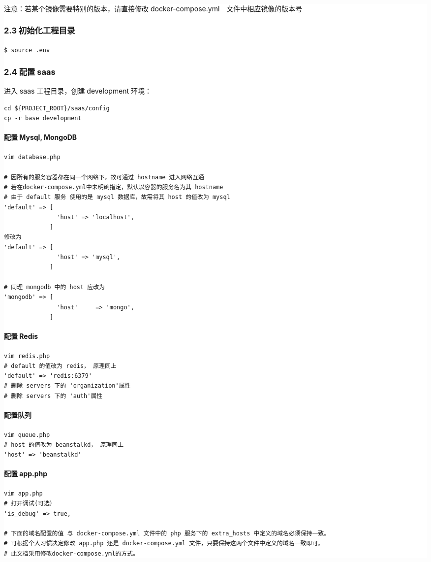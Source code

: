 注意：若某个镜像需要特别的版本，请直接修改 docker-compose.yml　文件中相应镜像的版本号

### 2.3 初始化工程目录
```
$ source .env
```

### 2.4 配置 saas
进入 saas 工程目录，创建 development 环境：
```
cd ${PROJECT_ROOT}/saas/config
cp -r base development
```

#### 配置 Mysql, MongoDB
```
vim database.php

# 因所有的服务容器都在同一个网络下，故可通过 hostname 进入网络互通
# 若在docker-compose.yml中未明确指定，默认以容器的服务名为其 hostname
# 由于 default 服务 使用的是 mysql 数据库，故需将其 host 的值改为 mysql
'default' => [
               'host' => 'localhost',
             ]
修改为
'default' => [
               'host' => 'mysql',
             ]

# 同理 mongodb 中的 host 应改为
'mongodb' => [
               'host'     => 'mongo',
             ]
```

#### 配置 Redis

```
vim redis.php
# default 的值改为 redis， 原理同上
'default' => 'redis:6379'
# 删除 servers 下的 'organization'属性
# 删除 servers 下的 'auth'属性
```

#### 配置队列
```
vim queue.php
# host 的值改为 beanstalkd， 原理同上
'host' => 'beanstalkd'
```

#### 配置 app.php
```
vim app.php
# 打开调试(可选）
'is_debug' => true,

# 下面的域名配置的值 与 docker-compose.yml 文件中的 php 服务下的 extra_hosts 中定义的域名必须保持一致。
# 可根据个人习惯决定修改 app.php 还是 docker-compose.yml 文件，只要保持这两个文件中定义的域名一致即可。
# 此文档采用修改docker-compose.yml的方式。
```
